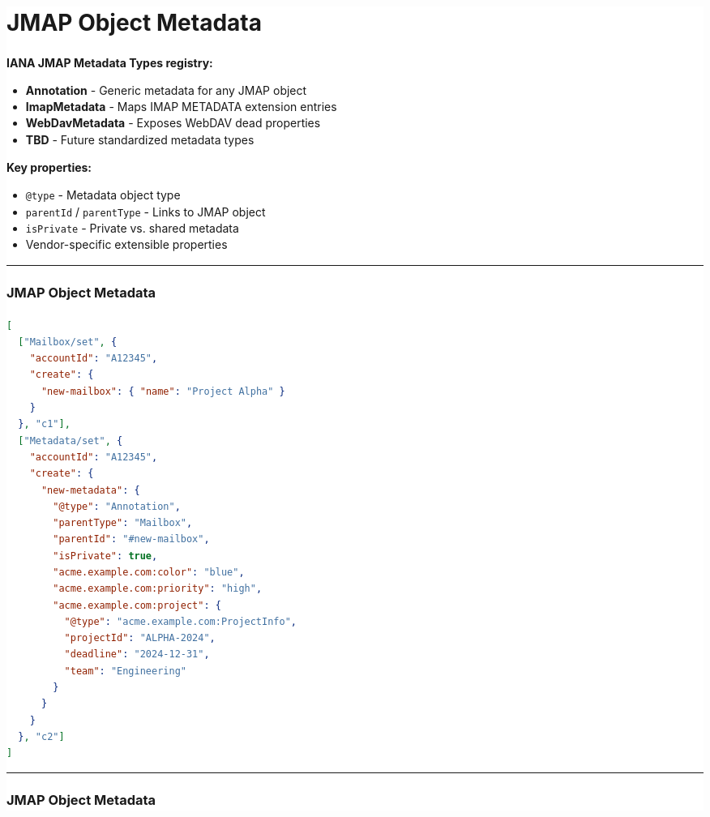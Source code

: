 
# JMAP Object Metadata

**IANA JMAP Metadata Types registry:**

- **Annotation** - Generic metadata for any JMAP object
- **ImapMetadata** - Maps IMAP METADATA extension entries
- **WebDavMetadata** - Exposes WebDAV dead properties
- **TBD** - Future standardized metadata types

**Key properties:**
- `@type` - Metadata object type
- `parentId` / `parentType` - Links to JMAP object
- `isPrivate` - Private vs. shared metadata
- Vendor-specific extensible properties

---

### JMAP Object Metadata

```json
[
  ["Mailbox/set", {
    "accountId": "A12345",
    "create": {
      "new-mailbox": { "name": "Project Alpha" }
    }
  }, "c1"],
  ["Metadata/set", {
    "accountId": "A12345",
    "create": {
      "new-metadata": {
        "@type": "Annotation",
        "parentType": "Mailbox",
        "parentId": "#new-mailbox",
        "isPrivate": true,
        "acme.example.com:color": "blue",
        "acme.example.com:priority": "high",
        "acme.example.com:project": {
          "@type": "acme.example.com:ProjectInfo",
          "projectId": "ALPHA-2024",
          "deadline": "2024-12-31",
          "team": "Engineering"
        }
      }
    }
  }, "c2"]
]
```

---

### JMAP Object Metadata
